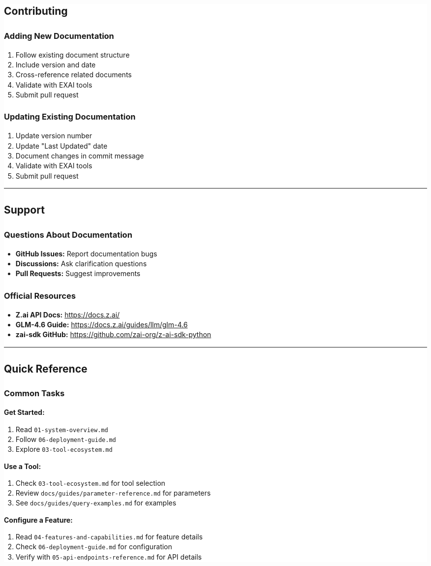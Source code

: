 
## Contributing

### Adding New Documentation

1. Follow existing document structure
2. Include version and date
3. Cross-reference related documents
4. Validate with EXAI tools
5. Submit pull request

### Updating Existing Documentation

1. Update version number
2. Update "Last Updated" date
3. Document changes in commit message
4. Validate with EXAI tools
5. Submit pull request

---

## Support

### Questions About Documentation

- **GitHub Issues:** Report documentation bugs
- **Discussions:** Ask clarification questions
- **Pull Requests:** Suggest improvements

### Official Resources

- **Z.ai API Docs:** https://docs.z.ai/
- **GLM-4.6 Guide:** https://docs.z.ai/guides/llm/glm-4.6
- **zai-sdk GitHub:** https://github.com/zai-org/z-ai-sdk-python

---

## Quick Reference

### Common Tasks

**Get Started:**
1. Read `01-system-overview.md`
2. Follow `06-deployment-guide.md`
3. Explore `03-tool-ecosystem.md`

**Use a Tool:**
1. Check `03-tool-ecosystem.md` for tool selection
2. Review `docs/guides/parameter-reference.md` for parameters
3. See `docs/guides/query-examples.md` for examples

**Configure a Feature:**
1. Read `04-features-and-capabilities.md` for feature details
2. Check `06-deployment-guide.md` for configuration
3. Verify with `05-api-endpoints-reference.md` for API details
